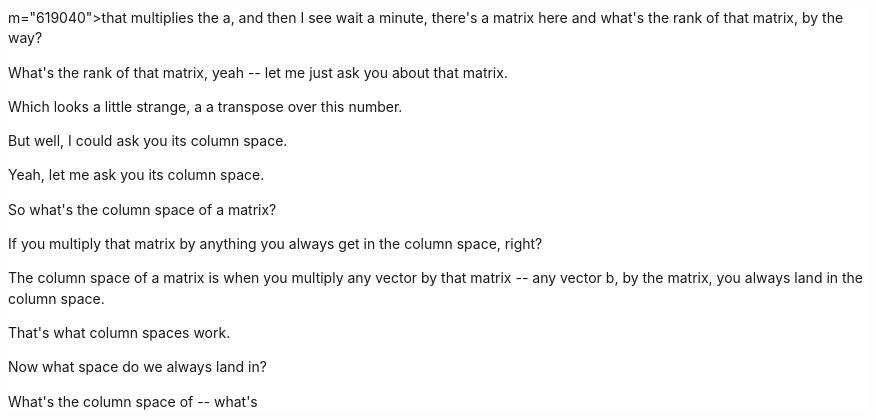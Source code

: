   m="619040">that</span> <span m="619460">multiplies</span> <span
  m="620110">the</span> <span m="620320">a,</span> <span m="621040">and</span>
  <span m="621430">then</span> <span m="621620">I</span> <span
  m="621770">see</span> <span m="622030">wait</span> <span m="622370">a</span>
  <span m="622430">minute,</span> <span m="622870">there's</span> <span
  m="623150">a</span> <span m="623320">matrix</span> <span
  m="624160">here</span> <span m="625120">and</span> <span
  m="625520">what's</span> <span m="625760">the</span> <span
  m="625870">rank</span> <span m="626160">of</span> <span m="626280">that</span>
  <span m="626470">matrix,</span> <span m="627040">by</span> <span
  m="627190">the</span> <span m="627330">way?</span></p><p><span
  m="629260">What's</span> <span m="629530">the</span> <span
  m="629640">rank</span> <span m="630000">of</span> <span m="630110">that</span>
  <span m="630360">matrix,</span> <span m="630930">yeah</span> <span
  m="631340">--</span> <span m="631360">let</span> <span m="631410">me</span>
  <span m="631510">just</span> <span m="631710">ask</span> <span
  m="632020">you</span> <span m="632080">about</span> <span
  m="632330">that</span> <span m="632560">matrix.</span></p><p><span
  m="633260">Which</span> <span m="634110">looks</span> <span
  m="634360">a</span> <span m="634420">little</span> <span
  m="634750">strange,</span> <span m="635330">a</span> <span m="635650">a</span>
  <span m="635920">transpose</span> <span m="636490">over</span> <span
  m="636700">this</span> <span m="636980">number.</span></p><p><span
  m="638250">But</span> <span m="643050">well,</span> <span m="643280">I</span>
  <span m="643360">could</span> <span m="643610">ask</span> <span
  m="643980">you</span> <span m="644180">its</span> <span
  m="644410">column</span> <span m="644850">space.</span></p><p><span
  m="646180">Yeah,</span> <span m="646590">let</span> <span m="646720">me</span>
  <span m="646820">ask</span> <span m="647130">you</span> <span
  m="647230">its</span> <span m="647430">column</span> <span
  m="648350">space.</span></p><p><span m="648920">So</span> <span
  m="649000">what's</span> <span m="649230">the</span> <span
  m="649330">column</span> <span m="649750">space</span> <span
  m="650010">of</span> <span m="650150">a</span> <span
  m="650210">matrix?</span></p><p><span m="652180">If</span> <span
  m="653400">you</span> <span m="654250">multiply</span> <span
  m="654840">that</span> <span m="655140">matrix</span> <span
  m="655640">by</span> <span m="655810">anything</span> <span
  m="656460">you</span> <span m="656700">always</span> <span
  m="657270">get</span> <span m="657780">in</span> <span m="657930">the</span>
  <span m="658070">column</span> <span m="658450">space,</span> <span
  m="658720">right?</span></p><p><span m="659810">The</span> <span
  m="659950">column</span> <span m="660380">space</span> <span
  m="660660">of</span> <span m="660770">a</span> <span m="660840">matrix</span>
  <span m="661490">is</span> <span m="662560">when</span> <span
  m="663380">you</span> <span m="663480">multiply</span> <span
  m="664240">any</span> <span m="664540">vector</span> <span
  m="664900">by</span> <span m="665050">that</span> <span
  m="665300">matrix</span> <span m="666060">--</span> <span
  m="666090">any</span> <span m="666270">vector</span> <span
  m="666610">b,</span> <span m="667840">by</span> <span m="668550">the</span>
  <span m="668750">matrix,</span> <span m="669900">you</span> <span
  m="670390">always</span> <span m="670750">land</span> <span
  m="671200">in</span> <span m="671340">the</span> <span
  m="671460">column</span> <span m="671960">space.</span></p><p><span
  m="673360">That's</span> <span m="673750">what</span> <span
  m="674010">column</span> <span m="674320">spaces</span> <span
  m="674730">work.</span></p><p><span m="676320">Now</span> <span
  m="677130">what</span> <span m="677610">space</span> <span
  m="678010">do</span> <span m="678110">we</span> <span m="678260">always</span>
  <span m="678550">land</span> <span m="679390">in?</span></p><p><span
  m="680060">What's</span> <span m="680330">the</span> <span
  m="680470">column</span> <span m="680880">space</span> <span
  m="681240">of</span> <span m="681480">--</span> <span m="682110">what's</span>